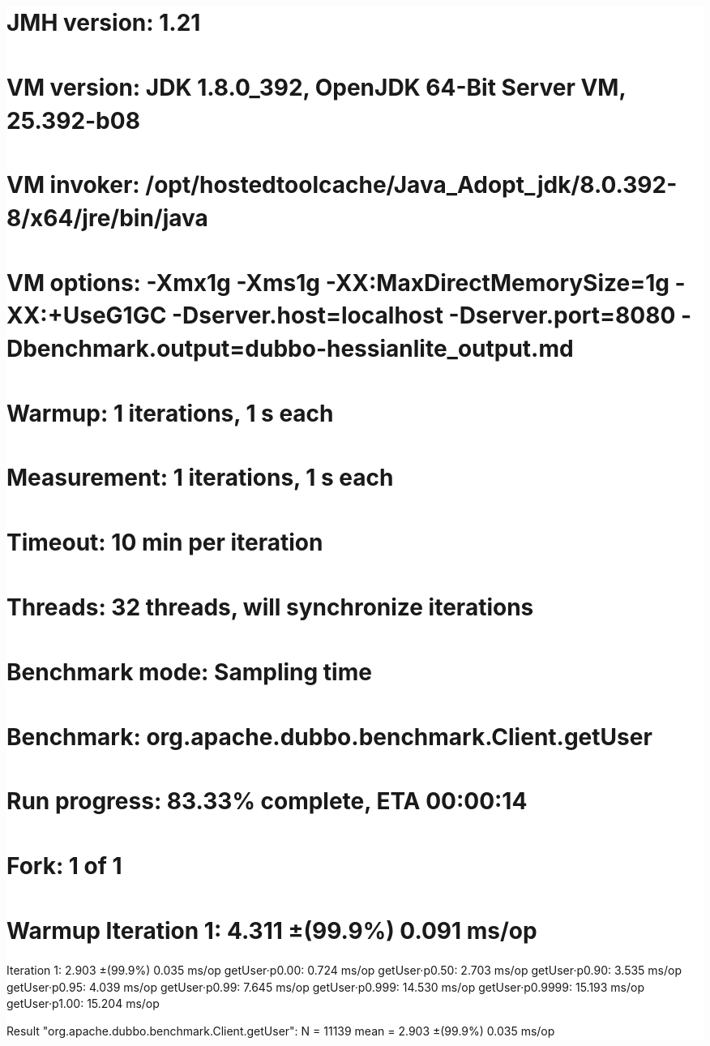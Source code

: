 # JMH version: 1.21
# VM version: JDK 1.8.0_392, OpenJDK 64-Bit Server VM, 25.392-b08
# VM invoker: /opt/hostedtoolcache/Java_Adopt_jdk/8.0.392-8/x64/jre/bin/java
# VM options: -Xmx1g -Xms1g -XX:MaxDirectMemorySize=1g -XX:+UseG1GC -Dserver.host=localhost -Dserver.port=8080 -Dbenchmark.output=dubbo-hessianlite_output.md
# Warmup: 1 iterations, 1 s each
# Measurement: 1 iterations, 1 s each
# Timeout: 10 min per iteration
# Threads: 32 threads, will synchronize iterations
# Benchmark mode: Sampling time
# Benchmark: org.apache.dubbo.benchmark.Client.getUser

# Run progress: 83.33% complete, ETA 00:00:14
# Fork: 1 of 1
# Warmup Iteration   1: 4.311 ±(99.9%) 0.091 ms/op
Iteration   1: 2.903 ±(99.9%) 0.035 ms/op
                 getUser·p0.00:   0.724 ms/op
                 getUser·p0.50:   2.703 ms/op
                 getUser·p0.90:   3.535 ms/op
                 getUser·p0.95:   4.039 ms/op
                 getUser·p0.99:   7.645 ms/op
                 getUser·p0.999:  14.530 ms/op
                 getUser·p0.9999: 15.193 ms/op
                 getUser·p1.00:   15.204 ms/op



Result "org.apache.dubbo.benchmark.Client.getUser":
  N = 11139
  mean =      2.903 ±(99.9%) 0.035 ms/op
